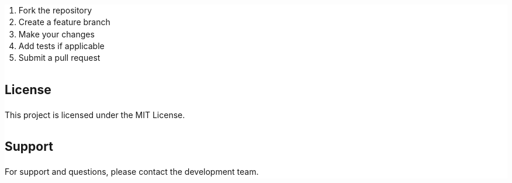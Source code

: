 1. Fork the repository
2. Create a feature branch
3. Make your changes
4. Add tests if applicable
5. Submit a pull request

## License

This project is licensed under the MIT License.

## Support

For support and questions, please contact the development team.
